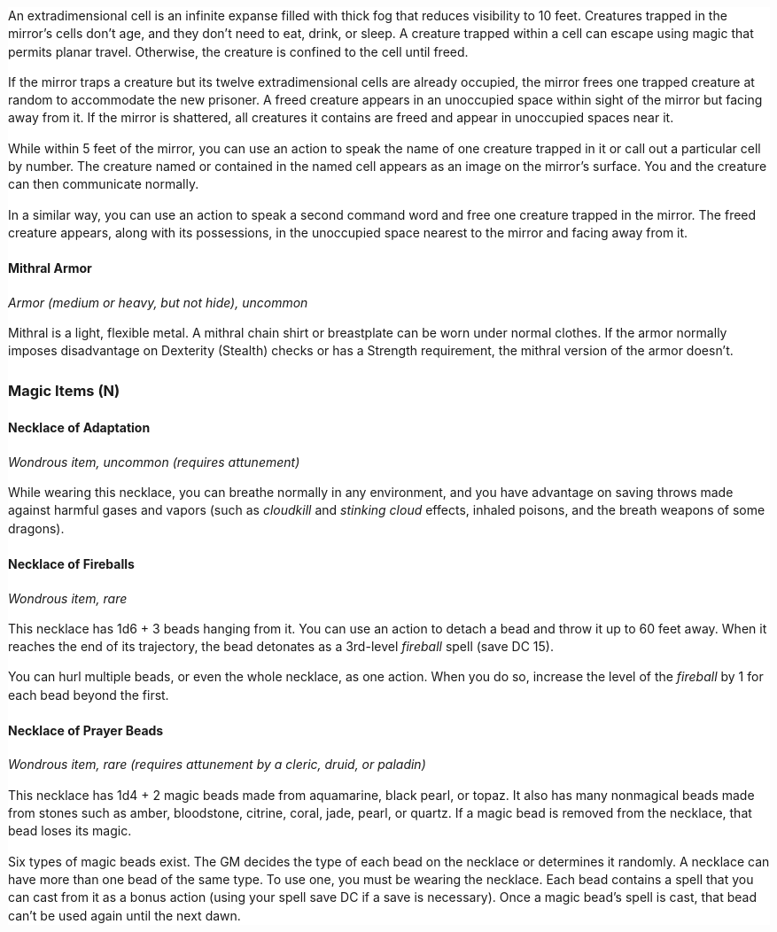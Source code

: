 An extradimensional cell is an infinite expanse filled with thick fog that reduces visibility to 10 feet. Creatures trapped in the mirror’s cells don’t age, and they don’t need to eat, drink, or sleep. A creature trapped within a cell can escape using magic that permits planar travel. Otherwise, the creature is confined to the cell until freed.

If the mirror traps a creature but its twelve extradimensional cells are already occupied, the mirror frees one trapped creature at random to accommodate the new prisoner. A freed creature appears in an unoccupied space within sight of the mirror but facing away from it. If the mirror is shattered, all creatures it contains are freed and appear in unoccupied spaces near it.

While within 5 feet of the mirror, you can use an action to speak the name of one creature trapped in it or call out a particular cell by number. The creature named or contained in the named cell appears as an image on the mirror’s surface. You and the creature can then communicate normally.

In a similar way, you can use an action to speak a second command word and free one creature trapped in the mirror. The freed creature appears, along with its possessions, in the unoccupied space nearest to the mirror and facing away from it.

#### Mithral Armor

_Armor (medium or heavy, but not hide), uncommon_

Mithral is a light, flexible metal. A mithral chain shirt or breastplate can be worn under normal clothes. If the armor normally imposes disadvantage on Dexterity (Stealth) checks or has a Strength requirement, the mithral version of the armor doesn’t.

### Magic Items (N)

#### Necklace of Adaptation

_Wondrous item, uncommon (requires attunement)_

While wearing this necklace, you can breathe normally in any environment, and you have advantage on saving throws made against harmful gases and vapors (such as _cloudkill_ and _stinking cloud_ effects, inhaled poisons, and the breath weapons of some dragons).

#### Necklace of Fireballs

_Wondrous item, rare_

This necklace has 1d6 + 3 beads hanging from it. You can use an action to detach a bead and throw it up to 60 feet away. When it reaches the end of its trajectory, the bead detonates as a 3rd-level _fireball_ spell (save DC 15).

You can hurl multiple beads, or even the whole necklace, as one action. When you do so, increase the level of the _fireball_ by 1 for each bead beyond the first.

#### Necklace of Prayer Beads

_Wondrous item, rare (requires attunement by a cleric, druid, or paladin)_

This necklace has 1d4 + 2 magic beads made from aquamarine, black pearl, or topaz. It also has many nonmagical beads made from stones such as amber, bloodstone, citrine, coral, jade, pearl, or quartz. If a magic bead is removed from the necklace, that bead loses its magic.

Six types of magic beads exist. The GM decides the type of each bead on the necklace or determines it randomly. A necklace can have more than one bead of the same type. To use one, you must be wearing the necklace. Each bead contains a spell that you can cast from it as a bonus action (using your spell save DC if a save is necessary). Once a magic bead’s spell is cast, that bead can’t be used again until the next dawn.

